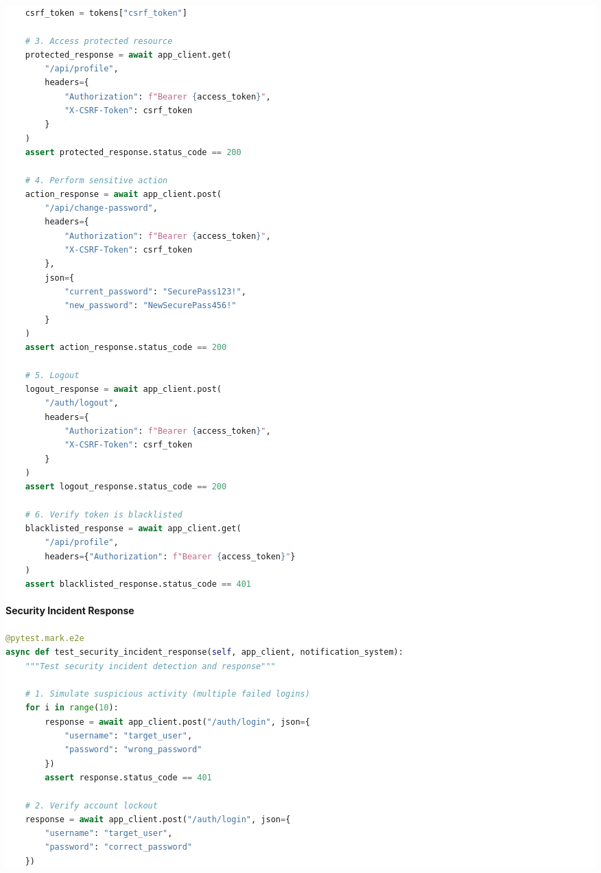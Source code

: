 ```python
    csrf_token = tokens["csrf_token"]
    
    # 3. Access protected resource
    protected_response = await app_client.get(
        "/api/profile",
        headers={
            "Authorization": f"Bearer {access_token}",
            "X-CSRF-Token": csrf_token
        }
    )
    assert protected_response.status_code == 200
    
    # 4. Perform sensitive action
    action_response = await app_client.post(
        "/api/change-password",
        headers={
            "Authorization": f"Bearer {access_token}",
            "X-CSRF-Token": csrf_token
        },
        json={
            "current_password": "SecurePass123!",
            "new_password": "NewSecurePass456!"
        }
    )
    assert action_response.status_code == 200
    
    # 5. Logout
    logout_response = await app_client.post(
        "/auth/logout",
        headers={
            "Authorization": f"Bearer {access_token}",
            "X-CSRF-Token": csrf_token
        }
    )
    assert logout_response.status_code == 200
    
    # 6. Verify token is blacklisted
    blacklisted_response = await app_client.get(
        "/api/profile",
        headers={"Authorization": f"Bearer {access_token}"}
    )
    assert blacklisted_response.status_code == 401
```

#### Security Incident Response

```python
@pytest.mark.e2e
async def test_security_incident_response(self, app_client, notification_system):
    """Test security incident detection and response"""
    
    # 1. Simulate suspicious activity (multiple failed logins)
    for i in range(10):
        response = await app_client.post("/auth/login", json={
            "username": "target_user",
            "password": "wrong_password"
        })
        assert response.status_code == 401
    
    # 2. Verify account lockout
    response = await app_client.post("/auth/login", json={
        "username": "target_user",
        "password": "correct_password"
    })
```